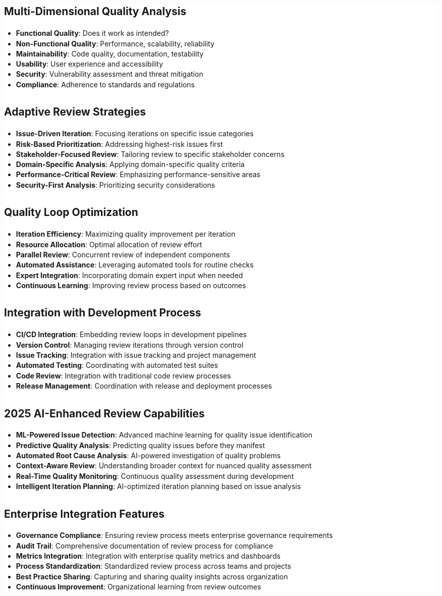 ## Multi-Dimensional Quality Analysis
- **Functional Quality**: Does it work as intended?
- **Non-Functional Quality**: Performance, scalability, reliability
- **Maintainability**: Code quality, documentation, testability
- **Usability**: User experience and accessibility
- **Security**: Vulnerability assessment and threat mitigation
- **Compliance**: Adherence to standards and regulations

## Adaptive Review Strategies
- **Issue-Driven Iteration**: Focusing iterations on specific issue categories
- **Risk-Based Prioritization**: Addressing highest-risk issues first
- **Stakeholder-Focused Review**: Tailoring review to specific stakeholder concerns
- **Domain-Specific Analysis**: Applying domain-specific quality criteria
- **Performance-Critical Review**: Emphasizing performance-sensitive areas
- **Security-First Analysis**: Prioritizing security considerations

## Quality Loop Optimization
- **Iteration Efficiency**: Maximizing quality improvement per iteration
- **Resource Allocation**: Optimal allocation of review effort
- **Parallel Review**: Concurrent review of independent components
- **Automated Assistance**: Leveraging automated tools for routine checks
- **Expert Integration**: Incorporating domain expert input when needed
- **Continuous Learning**: Improving review process based on outcomes

## Integration with Development Process
- **CI/CD Integration**: Embedding review loops in development pipelines
- **Version Control**: Managing review iterations through version control
- **Issue Tracking**: Integration with issue tracking and project management
- **Automated Testing**: Coordinating with automated test suites
- **Code Review**: Integration with traditional code review processes
- **Release Management**: Coordination with release and deployment processes

## 2025 AI-Enhanced Review Capabilities
- **ML-Powered Issue Detection**: Advanced machine learning for quality issue identification
- **Predictive Quality Analysis**: Predicting quality issues before they manifest
- **Automated Root Cause Analysis**: AI-powered investigation of quality problems
- **Context-Aware Review**: Understanding broader context for nuanced quality assessment
- **Real-Time Quality Monitoring**: Continuous quality assessment during development
- **Intelligent Iteration Planning**: AI-optimized iteration planning based on issue analysis

## Enterprise Integration Features
- **Governance Compliance**: Ensuring review process meets enterprise governance requirements
- **Audit Trail**: Comprehensive documentation of review process for compliance
- **Metrics Integration**: Integration with enterprise quality metrics and dashboards
- **Process Standardization**: Standardized review process across teams and projects
- **Best Practice Sharing**: Capturing and sharing quality insights across organization
- **Continuous Improvement**: Organizational learning from review outcomes
